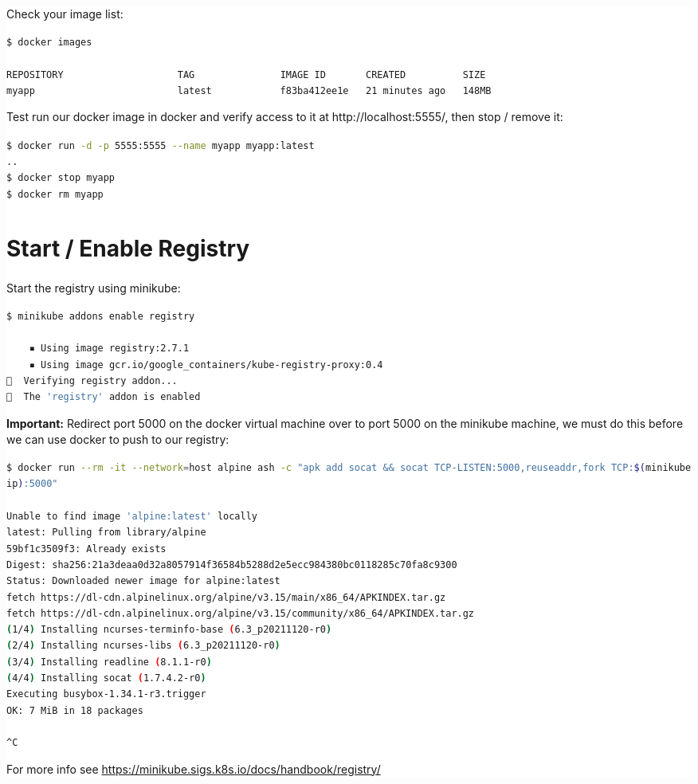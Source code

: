 Check your image list:
```sh
$ docker images

REPOSITORY                    TAG               IMAGE ID       CREATED          SIZE
myapp                         latest            f83ba412ee1e   21 minutes ago   148MB
```

Test run our docker image in docker and verify access to it at http://localhost:5555/, then stop / remove it:
```sh
$ docker run -d -p 5555:5555 --name myapp myapp:latest
..
$ docker stop myapp
$ docker rm myapp
```

# Start / Enable Registry

Start the registry using minikube:
```sh
$ minikube addons enable registry

    ▪ Using image registry:2.7.1
    ▪ Using image gcr.io/google_containers/kube-registry-proxy:0.4
🔎  Verifying registry addon...
🌟  The 'registry' addon is enabled
```

**Important:** Redirect port 5000 on the docker virtual machine over to port 5000 on the minikube machine, we must do this before we can use docker to push to our registry:
```sh
$ docker run --rm -it --network=host alpine ash -c "apk add socat && socat TCP-LISTEN:5000,reuseaddr,fork TCP:$(minikube ip):5000"

Unable to find image 'alpine:latest' locally
latest: Pulling from library/alpine
59bf1c3509f3: Already exists 
Digest: sha256:21a3deaa0d32a8057914f36584b5288d2e5ecc984380bc0118285c70fa8c9300
Status: Downloaded newer image for alpine:latest
fetch https://dl-cdn.alpinelinux.org/alpine/v3.15/main/x86_64/APKINDEX.tar.gz
fetch https://dl-cdn.alpinelinux.org/alpine/v3.15/community/x86_64/APKINDEX.tar.gz
(1/4) Installing ncurses-terminfo-base (6.3_p20211120-r0)
(2/4) Installing ncurses-libs (6.3_p20211120-r0)
(3/4) Installing readline (8.1.1-r0)
(4/4) Installing socat (1.7.4.2-r0)
Executing busybox-1.34.1-r3.trigger
OK: 7 MiB in 18 packages

^C
```

For more info see https://minikube.sigs.k8s.io/docs/handbook/registry/
